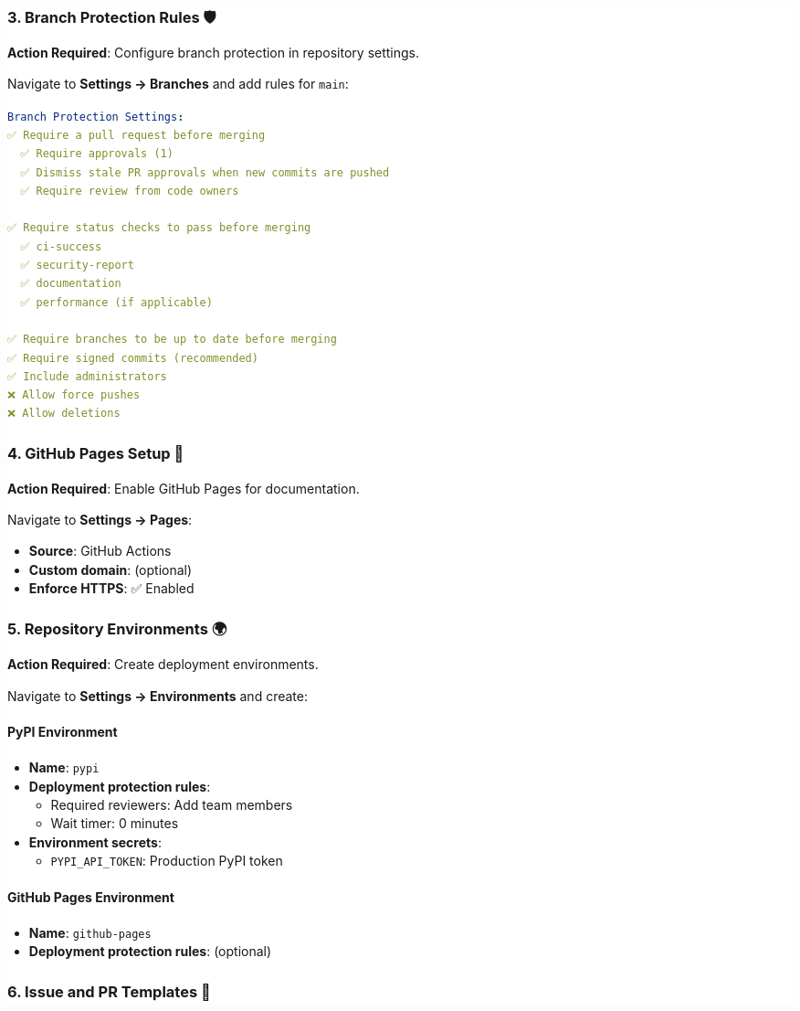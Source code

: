 ### 3. Branch Protection Rules 🛡️

**Action Required**: Configure branch protection in repository settings.

Navigate to **Settings → Branches** and add rules for `main`:

```yaml
Branch Protection Settings:
✅ Require a pull request before merging
  ✅ Require approvals (1)
  ✅ Dismiss stale PR approvals when new commits are pushed
  ✅ Require review from code owners

✅ Require status checks to pass before merging
  ✅ ci-success
  ✅ security-report  
  ✅ documentation
  ✅ performance (if applicable)

✅ Require branches to be up to date before merging
✅ Require signed commits (recommended)
✅ Include administrators
❌ Allow force pushes
❌ Allow deletions
```

### 4. GitHub Pages Setup 📄

**Action Required**: Enable GitHub Pages for documentation.

Navigate to **Settings → Pages**:
- **Source**: GitHub Actions
- **Custom domain**: (optional)
- **Enforce HTTPS**: ✅ Enabled

### 5. Repository Environments 🌍

**Action Required**: Create deployment environments.

Navigate to **Settings → Environments** and create:

#### PyPI Environment
- **Name**: `pypi`
- **Deployment protection rules**:
  - Required reviewers: Add team members
  - Wait timer: 0 minutes
- **Environment secrets**:
  - `PYPI_API_TOKEN`: Production PyPI token

#### GitHub Pages Environment  
- **Name**: `github-pages`
- **Deployment protection rules**: (optional)

### 6. Issue and PR Templates 📝
